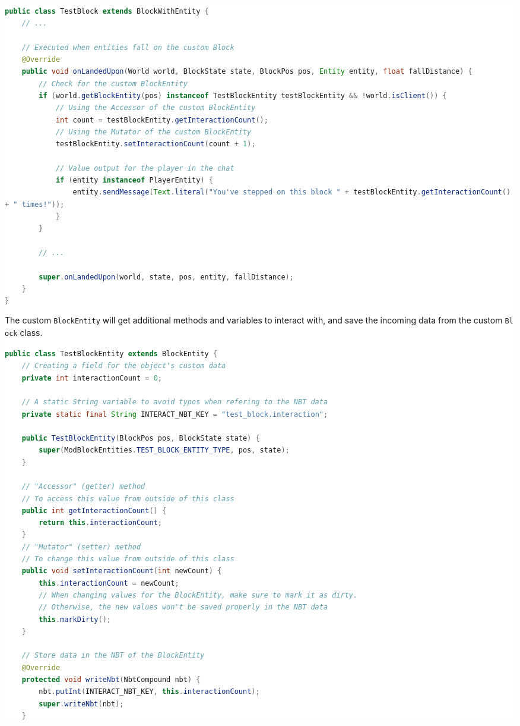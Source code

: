 ```java
public class TestBlock extends BlockWithEntity {
    // ...
    
    // Executed when entities fall on the custom Block
    @Override
    public void onLandedUpon(World world, BlockState state, BlockPos pos, Entity entity, float fallDistance) {
        // Check for the custom BlockEntity
        if (world.getBlockEntity(pos) instanceof TestBlockEntity testBlockEntity && !world.isClient()) {
            // Using the Accessor of the custom BlockEntity
            int count = testBlockEntity.getInteractionCount();
            // Using the Mutator of the custom BlockEntity
            testBlockEntity.setInteractionCount(count + 1);            
            
            // Value output for the player in the chat
            if (entity instanceof PlayerEntity) {
                entity.sendMessage(Text.literal("You've stepped on this block " + testBlockEntity.getInteractionCount() + " times!"));
            }
        }

        // ...

        super.onLandedUpon(world, state, pos, entity, fallDistance);
    }    
}
```

The custom `BlockEntity` will get additional methods and variables to interact with, and save the incoming data from the custom `Block` class.

```java
public class TestBlockEntity extends BlockEntity {
    // Creating a field for the object's custom data
    private int interactionCount = 0;

    // A static String variable to avoid typos when refering to the NBT data
    private static final String INTERACT_NBT_KEY = "test_block.interaction";

    public TestBlockEntity(BlockPos pos, BlockState state) {
        super(ModBlockEntities.TEST_BLOCK_ENTITY_TYPE, pos, state);
    }

    // "Accessor" (getter) method
    // To access this value from outside of this class
    public int getInteractionCount() {
        return this.interactionCount;
    }
    // "Mutator" (setter) method
    // To change this value from outside of this class
    public void setInteractionCount(int newCount) {
        this.interactionCount = newCount;        
        // When changing values for the BlockEntity, make sure to mark it as dirty.
        // Otherwise, the new values won't be saved properly in the NBT data
        this.markDirty();
    }

    // Store data in the NBT of the BlockEntity
    @Override
    protected void writeNbt(NbtCompound nbt) {
        nbt.putInt(INTERACT_NBT_KEY, this.interactionCount);
        super.writeNbt(nbt);
    }
```
